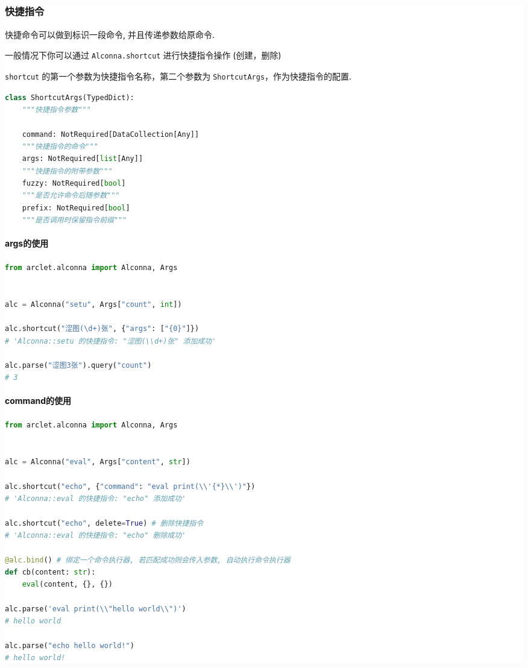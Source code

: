 
### 快捷指令

快捷命令可以做到标识一段命令, 并且传递参数给原命令.

一般情况下你可以通过 `Alconna.shortcut` 进行快捷指令操作 (创建，删除)

`shortcut` 的第一个参数为快捷指令名称，第二个参数为 `ShortcutArgs`，作为快捷指令的配置.

```python
class ShortcutArgs(TypedDict):
    """快捷指令参数"""

    command: NotRequired[DataCollection[Any]]
    """快捷指令的命令"""
    args: NotRequired[list[Any]]
    """快捷指令的附带参数"""
    fuzzy: NotRequired[bool]
    """是否允许命令后随参数"""
    prefix: NotRequired[bool]
    """是否调用时保留指令前缀"""
```

#### args的使用

```python
from arclet.alconna import Alconna, Args


alc = Alconna("setu", Args["count", int])

alc.shortcut("涩图(\d+)张", {"args": ["{0}"]})
# 'Alconna::setu 的快捷指令: "涩图(\\d+)张" 添加成功'

alc.parse("涩图3张").query("count")
# 3
```

#### command的使用

```python
from arclet.alconna import Alconna, Args


alc = Alconna("eval", Args["content", str])

alc.shortcut("echo", {"command": "eval print(\\'{*}\\')"})
# 'Alconna::eval 的快捷指令: "echo" 添加成功'

alc.shortcut("echo", delete=True) # 删除快捷指令
# 'Alconna::eval 的快捷指令: "echo" 删除成功'

@alc.bind() # 绑定一个命令执行器, 若匹配成功则会传入参数, 自动执行命令执行器
def cb(content: str):
    eval(content, {}, {})

alc.parse('eval print(\\"hello world\\")')
# hello world

alc.parse("echo hello world!")
# hello world!
```
